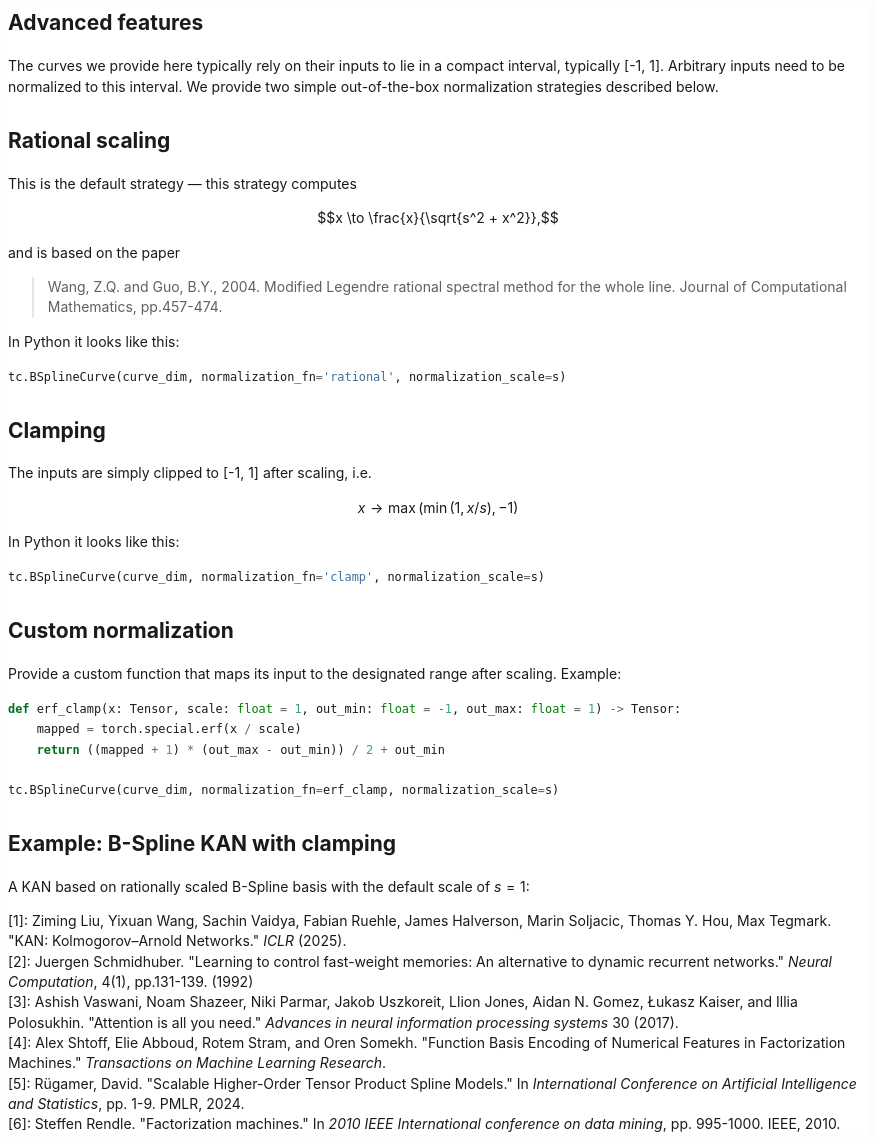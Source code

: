## Advanced features

The curves we provide here typically rely on their inputs to lie in a compact
interval, typically [-1, 1]. Arbitrary inputs need to be normalized to this
interval. We provide two simple out-of-the-box normalization strategies
described below.

## Rational scaling

This is the default strategy — this strategy computes

```math
x \to \frac{x}{\sqrt{s^2 + x^2}},
```

and is based on the paper
>Wang, Z.Q. and Guo, B.Y., 2004. Modified Legendre rational spectral method for the whole line. Journal of Computational Mathematics, pp.457-474.

In Python it looks like this:

```python
tc.BSplineCurve(curve_dim, normalization_fn='rational', normalization_scale=s)
```

## Clamping

The inputs are simply clipped to [-1, 1] after scaling, i.e.

```math
x \to \max(\min(1, x / s), -1)
```

In Python it looks like this:

```python
tc.BSplineCurve(curve_dim, normalization_fn='clamp', normalization_scale=s)
```

## Custom normalization

Provide a custom function that maps its input to the designated range after
scaling. Example:

```python
def erf_clamp(x: Tensor, scale: float = 1, out_min: float = -1, out_max: float = 1) -> Tensor:
    mapped = torch.special.erf(x / scale)
    return ((mapped + 1) * (out_max - out_min)) / 2 + out_min

tc.BSplineCurve(curve_dim, normalization_fn=erf_clamp, normalization_scale=s)
```

## Example: B-Spline KAN with clamping

A KAN based on rationally scaled B-Spline basis with the default scale of $s=1$:


[1]: Ziming Liu, Yixuan Wang, Sachin Vaidya, Fabian Ruehle, James Halverson, Marin Soljacic, Thomas Y. Hou, Max Tegmark. "KAN: Kolmogorov–Arnold Networks." *ICLR* (2025). \
[2]: Juergen Schmidhuber. "Learning to control fast-weight memories: An alternative to dynamic recurrent networks." *Neural Computation*, 4(1), pp.131-139. (1992) \
[3]: Ashish Vaswani, Noam Shazeer, Niki Parmar, Jakob Uszkoreit, Llion Jones, Aidan N. Gomez, Łukasz Kaiser, and Illia Polosukhin. "Attention is all you need." *Advances in neural information processing systems* 30 (2017). \
[4]: Alex Shtoff, Elie Abboud, Rotem Stram, and Oren Somekh. "Function Basis Encoding of Numerical Features in Factorization Machines." *Transactions on Machine Learning Research*. \
[5]: Rügamer, David. "Scalable Higher-Order Tensor Product Spline Models." In *International Conference on Artificial Intelligence and Statistics*, pp. 1-9. PMLR, 2024. \
[6]: Steffen Rendle. "Factorization machines." In *2010 IEEE International conference on data mining*, pp. 995-1000. IEEE, 2010.